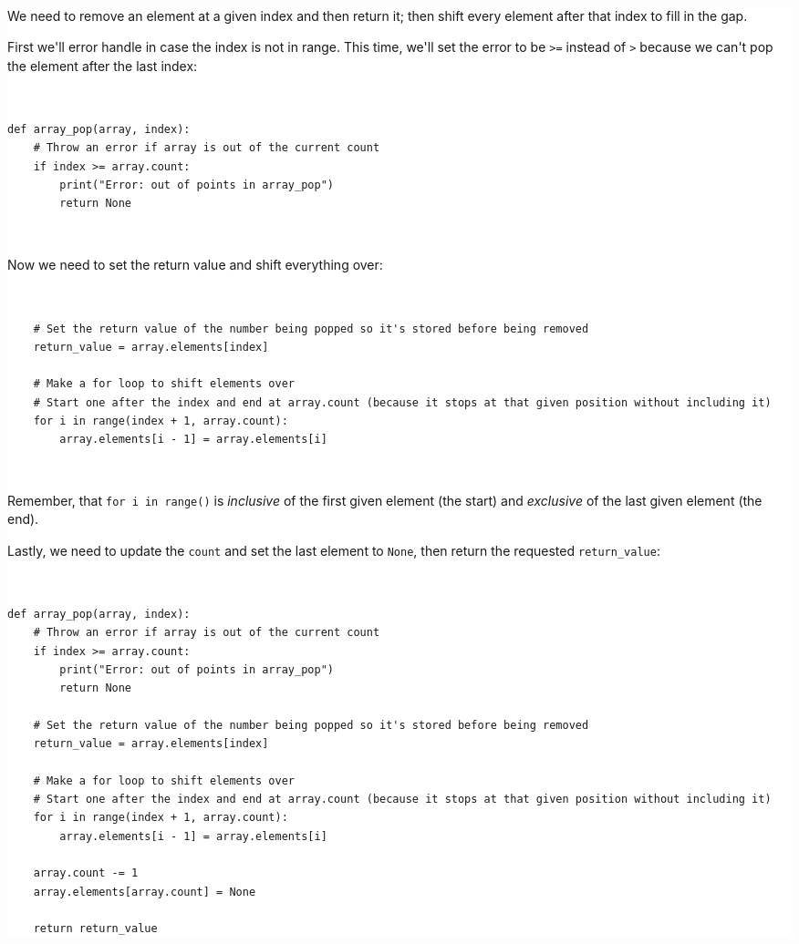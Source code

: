 We need to remove an element at a given index and then return it; then shift every element after that index to fill in the gap.

First we'll error handle in case the index is not in range. This time, we'll set the error to be `>=` instead of `>` because we can't pop the element after the last index:

<br>

```
def array_pop(array, index):
    # Throw an error if array is out of the current count
    if index >= array.count:
        print("Error: out of points in array_pop")
        return None
```

<br>

Now we need to set the return value and shift everything over:

<br>

```
    # Set the return value of the number being popped so it's stored before being removed
    return_value = array.elements[index]

    # Make a for loop to shift elements over
    # Start one after the index and end at array.count (because it stops at that given position without including it)
    for i in range(index + 1, array.count):
        array.elements[i - 1] = array.elements[i]
```

<br>

Remember, that `for i in range()` is _inclusive_ of the first given element (the start) and _exclusive_ of the last given element (the end).

Lastly, we need to update the `count` and set the last element to `None`, then return the requested `return_value`:

<br>

```
def array_pop(array, index):
    # Throw an error if array is out of the current count
    if index >= array.count:
        print("Error: out of points in array_pop")
        return None

    # Set the return value of the number being popped so it's stored before being removed
    return_value = array.elements[index]

    # Make a for loop to shift elements over
    # Start one after the index and end at array.count (because it stops at that given position without including it)
    for i in range(index + 1, array.count):
        array.elements[i - 1] = array.elements[i]

    array.count -= 1
    array.elements[array.count] = None

    return return_value
```
